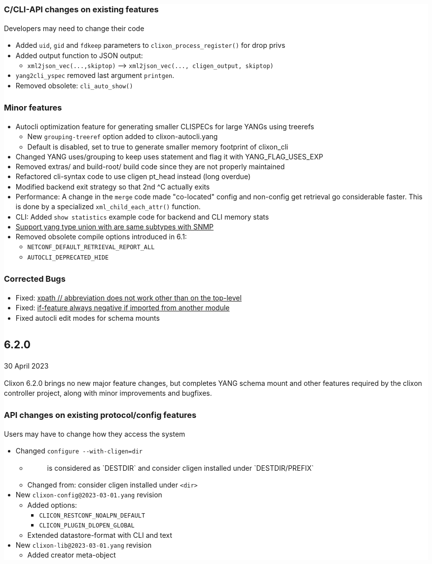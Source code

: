 ### C/CLI-API changes on existing features
Developers may need to change their code

* Added `uid`, `gid` and `fdkeep` parameters to `clixon_process_register()` for drop privs
* Added output function to JSON output:
  * `xml2json_vec(...,skiptop)` --> `xml2json_vec(..., cligen_output, skiptop)`
* `yang2cli_yspec` removed last argument `printgen`.
* Removed obsolete: `cli_auto_show()`

### Minor features

* Autocli optimization feature for generating smaller CLISPECs for large YANGs using treerefs
   * New `grouping-treeref` option added to clixon-autocli.yang
   * Default is disabled, set to true to generate smaller memory footprint of clixon_cli
* Changed YANG uses/grouping to keep uses statement and flag it with YANG_FLAG_USES_EXP
* Removed  extras/ and build-root/ build code since they are not properly maintained
* Refactored cli-syntax code to use cligen pt_head instead (long overdue)
* Modified backend exit strategy so that 2nd ^C actually exits
* Performance: A change in the `merge` code made "co-located" config and non-config get retrieval go considerable faster. This is done by a specialized `xml_child_each_attr()` function.
* CLI: Added `show statistics` example code for backend and CLI memory stats
* [Support yang type union with are same subtypes with SNMP](https://github.com/clicon/clixon/pull/427)
* Removed obsolete compile options introduced in 6.1:
  * `NETCONF_DEFAULT_RETRIEVAL_REPORT_ALL`
  * `AUTOCLI_DEPRECATED_HIDE`

### Corrected Bugs

* Fixed: [xpath // abbreviation does not work other than on the top-level](https://github.com/clicon/clixon/issues/435)
* Fixed: [if-feature always negative if imported from another module](https://github.com/clicon/clixon/issues/429)
* Fixed autocli edit modes for schema mounts

## 6.2.0
30 April 2023

Clixon 6.2.0 brings no new major feature changes, but completes YANG
schema mount and other features required by the clixon controller
project, along with minor improvements and bugfixes.

### API changes on existing protocol/config features
Users may have to change how they access the system

* Changed `configure --with-cligen=dir`
  * <dir> is considered as `DESTDIR` and consider cligen installed under `DESTDIR/PREFIX`
  * Changed from: consider cligen installed under `<dir>`
* New `clixon-config@2023-03-01.yang` revision
  * Added options:
    * `CLICON_RESTCONF_NOALPN_DEFAULT`
    * `CLICON_PLUGIN_DLOPEN_GLOBAL`
  * Extended datastore-format with CLI and text
* New `clixon-lib@2023-03-01.yang` revision
  * Added creator meta-object
